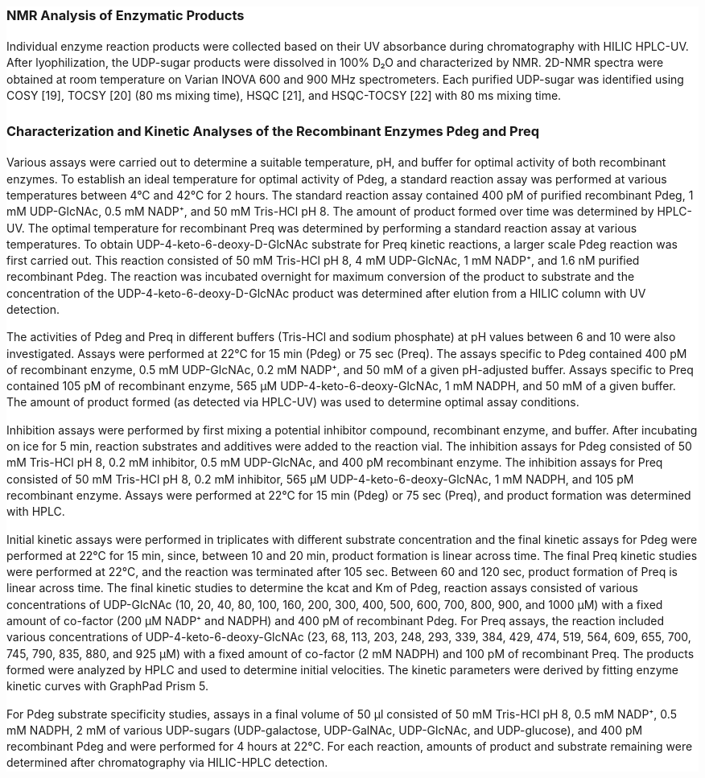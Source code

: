 ### NMR Analysis of Enzymatic Products

Individual enzyme reaction products were collected based on their UV absorbance during chromatography with HILIC HPLC-UV. After lyophilization, the UDP-sugar products were dissolved in 100% D₂O and characterized by NMR. 2D-NMR spectra were obtained at room temperature on Varian INOVA 600 and 900 MHz spectrometers. Each purified UDP-sugar was identified using COSY [19], TOCSY [20] (80 ms mixing time), HSQC [21], and HSQC-TOCSY [22] with 80 ms mixing time.

### Characterization and Kinetic Analyses of the Recombinant Enzymes Pdeg and Preq

Various assays were carried out to determine a suitable temperature, pH, and buffer for optimal activity of both recombinant enzymes. To establish an ideal temperature for optimal activity of Pdeg, a standard reaction assay was performed at various temperatures between 4°C and 42°C for 2 hours. The standard reaction assay contained 400 pM of purified recombinant Pdeg, 1 mM UDP-GlcNAc, 0.5 mM NADP⁺, and 50 mM Tris-HCl pH 8. The amount of product formed over time was determined by HPLC-UV. The optimal temperature for recombinant Preq was determined by performing a standard reaction assay at various temperatures. To obtain UDP-4-keto-6-deoxy-D-GlcNAc substrate for Preq kinetic reactions, a larger scale Pdeg reaction was first carried out. This reaction consisted of 50 mM Tris-HCl pH 8, 4 mM UDP-GlcNAc, 1 mM NADP⁺, and 1.6 nM purified recombinant Pdeg. The reaction was incubated overnight for maximum conversion of the product to substrate and the concentration of the UDP-4-keto-6-deoxy-D-GlcNAc product was determined after elution from a HILIC column with UV detection.

The activities of Pdeg and Preq in different buffers (Tris-HCl and sodium phosphate) at pH values between 6 and 10 were also investigated. Assays were performed at 22°C for 15 min (Pdeg) or 75 sec (Preq). The assays specific to Pdeg contained 400 pM of recombinant enzyme, 0.5 mM UDP-GlcNAc, 0.2 mM NADP⁺, and 50 mM of a given pH-adjusted buffer. Assays specific to Preq contained 105 pM of recombinant enzyme, 565 μM UDP-4-keto-6-deoxy-GlcNAc,
1 mM NADPH, and 50 mM of a given buffer. The amount of product formed (as detected via HPLC-UV) was used to determine optimal assay conditions.

Inhibition assays were performed by first mixing a potential inhibitor compound, recombinant enzyme, and buffer. After incubating on ice for 5 min, reaction substrates and additives were added to the reaction vial. The inhibition assays for Pdeg consisted of 50 mM Tris-HCl pH 8, 0.2 mM inhibitor, 0.5 mM UDP-GlcNAc, and 400 pM recombinant enzyme. The inhibition assays for Preq consisted of 50 mM Tris-HCl pH 8, 0.2 mM inhibitor, 565 μM UDP-4-keto-6-deoxy-GlcNAc, 1 mM NADPH, and 105 pM recombinant enzyme. Assays were performed at 22°C for 15 min (Pdeg) or 75 sec (Preq), and product formation was determined with HPLC.

Initial kinetic assays were performed in triplicates with different substrate concentration and the final kinetic assays for Pdeg were performed at 22°C for 15 min, since, between 10 and 20 min, product formation is linear across time. The final Preq kinetic studies were performed at 22°C, and the reaction was terminated after 105 sec. Between 60 and 120 sec, product formation of Preq is linear across time. The final kinetic studies to determine the kcat and Km of Pdeg, reaction assays consisted of various concentrations of UDP-GlcNAc (10, 20, 40, 80, 100, 160, 200, 300, 400, 500, 600, 700, 800, 900, and 1000 μM) with a fixed amount of co-factor (200 μM NADP⁺ and NADPH) and 400 pM of recombinant Pdeg. For Preq assays, the reaction included various concentrations of UDP-4-keto-6-deoxy-GlcNAc (23, 68, 113, 203, 248, 293, 339, 384, 429, 474, 519, 564, 609, 655, 700, 745, 790, 835, 880, and 925 μM) with a fixed amount of co-factor (2 mM NADPH) and 100 pM of recombinant Preq. The products formed were analyzed by HPLC and used to determine initial velocities. The kinetic parameters were derived by fitting enzyme kinetic curves with GraphPad Prism 5.

For Pdeg substrate specificity studies, assays in a final volume of 50 μl consisted of 50 mM Tris-HCl pH 8, 0.5 mM NADP⁺, 0.5 mM NADPH, 2 mM of various UDP-sugars (UDP-galactose, UDP-GalNAc, UDP-GlcNAc, and UDP-glucose), and 400 pM recombinant Pdeg and were performed for 4 hours at 22°C. For each reaction, amounts of product and substrate remaining were determined after chromatography via HILIC-HPLC detection.
